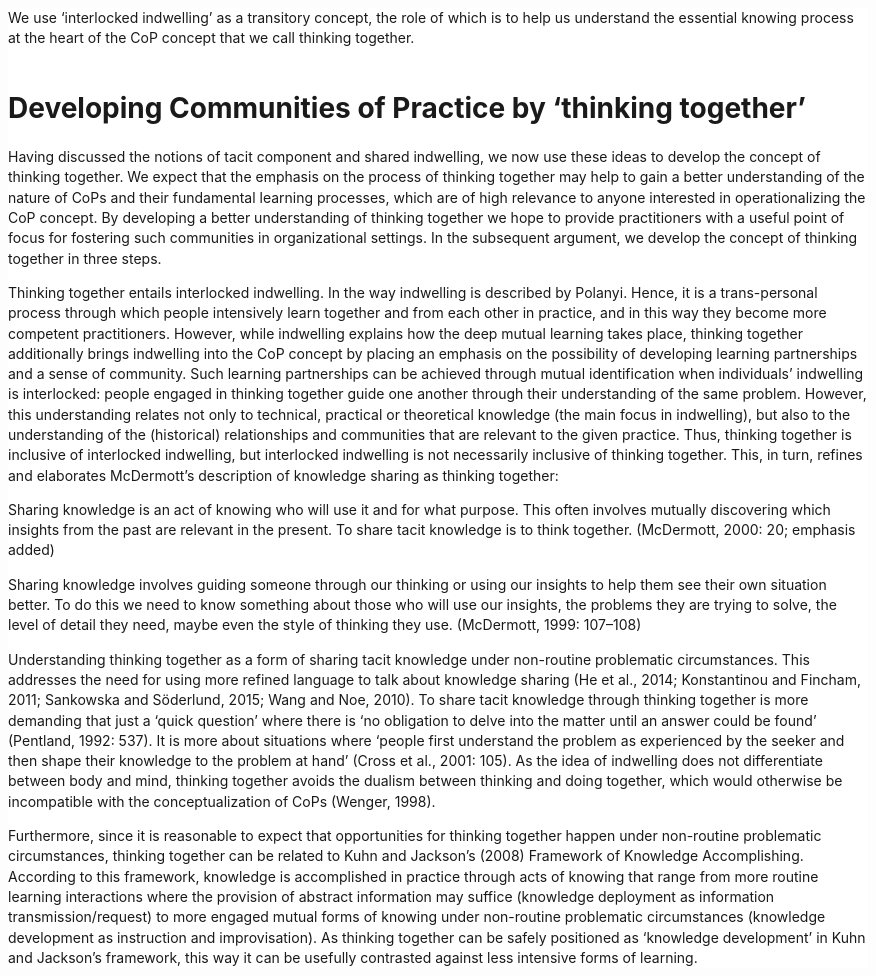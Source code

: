 We use ‘interlocked indwelling’ as a transitory concept, the role of which is to help us understand the essential knowing process at the heart of the CoP concept that we call thinking together.

# Developing Communities of Practice by ‘thinking together’

Having discussed the notions of tacit component and shared indwelling, we now use these ideas to develop the concept of thinking together. We expect that the emphasis on the process of thinking together may help to gain a better understanding of the nature of CoPs and their fundamental learning processes, which are of high relevance to anyone interested in operationalizing the CoP concept. By developing a better understanding of thinking together we hope to provide practitioners with a useful point of focus for fostering such communities in organizational settings. In the subsequent argument, we develop the concept of thinking together in three steps.

Thinking together entails interlocked indwelling. In the way indwelling is described by Polanyi. Hence, it is a trans-personal process through which people intensively learn together and from each other in practice, and in this way they become more competent practitioners. However, while indwelling explains how the deep mutual learning takes place, thinking together additionally brings indwelling into the CoP concept by placing an emphasis on the possibility of developing learning partnerships and a sense of community. Such learning partnerships can be achieved through mutual identification when individuals’ indwelling is interlocked: people engaged in thinking together guide one another through their understanding of the same problem. However, this understanding relates not only to technical, practical or theoretical knowledge (the main focus in indwelling), but also to the understanding of the (historical) relationships and communities that are relevant to the given practice. Thus, thinking together is inclusive of interlocked indwelling, but interlocked indwelling is not necessarily inclusive of thinking together. This, in turn, refines and elaborates McDermott’s description of knowledge sharing as thinking together:

Sharing knowledge is an act of knowing who will use it and for what purpose. This often involves mutually discovering which insights from the past are relevant in the present. To share tacit knowledge is to think together. (McDermott, 2000: 20; emphasis added)

Sharing knowledge involves guiding someone through our thinking or using our insights to help them see their own situation better. To do this we need to know something about those who will use our insights, the problems they are trying to solve, the level of detail they need, maybe even the style of thinking they use. (McDermott, 1999: 107–108)

Understanding thinking together as a form of sharing tacit knowledge under non-routine problematic circumstances. This addresses the need for using more refined language to talk about knowledge sharing (He et al., 2014; Konstantinou and Fincham, 2011; Sankowska and Söderlund, 2015; Wang and Noe, 2010). To share tacit knowledge through thinking together is more demanding that just a ‘quick question’ where there is ‘no obligation to delve into the matter until an answer could be found’ (Pentland, 1992: 537). It is more about situations where ‘people first understand the problem as experienced by the seeker and then shape their knowledge to the problem at hand’ (Cross et al., 2001: 105). As the idea of indwelling does not differentiate between body and mind, thinking together avoids the dualism between thinking and doing together, which would otherwise be incompatible with the conceptualization of CoPs (Wenger, 1998).

Furthermore, since it is reasonable to expect that opportunities for thinking together happen under non-routine problematic circumstances, thinking together can be related to Kuhn and Jackson’s (2008) Framework of Knowledge Accomplishing. According to this framework, knowledge is accomplished in practice through acts of knowing that range from more routine learning interactions where the provision of abstract information may suffice (knowledge deployment as information transmission/request) to more engaged mutual forms of knowing under non-routine problematic circumstances (knowledge development as instruction and improvisation). As thinking together can be safely positioned as ‘knowledge development’ in Kuhn and Jackson’s framework, this way it can be usefully contrasted against less intensive forms of learning.
